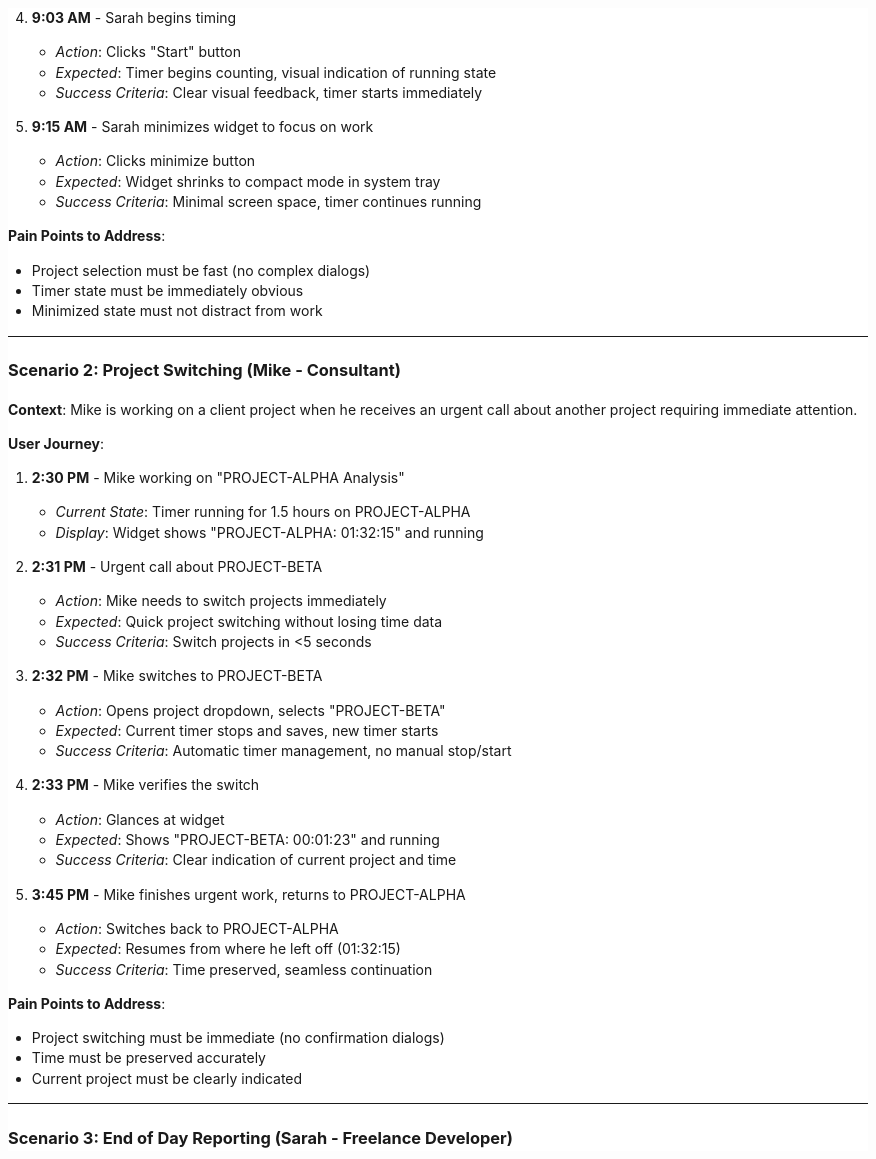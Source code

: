 4. **9:03 AM** - Sarah begins timing
   - *Action*: Clicks "Start" button
   - *Expected*: Timer begins counting, visual indication of running state
   - *Success Criteria*: Clear visual feedback, timer starts immediately

5. **9:15 AM** - Sarah minimizes widget to focus on work
   - *Action*: Clicks minimize button
   - *Expected*: Widget shrinks to compact mode in system tray
   - *Success Criteria*: Minimal screen space, timer continues running

**Pain Points to Address**:
- Project selection must be fast (no complex dialogs)
- Timer state must be immediately obvious
- Minimized state must not distract from work

---

### **Scenario 2: Project Switching (Mike - Consultant)**

**Context**: Mike is working on a client project when he receives an urgent call about another project requiring immediate attention.

**User Journey**:
1. **2:30 PM** - Mike working on "PROJECT-ALPHA Analysis"
   - *Current State*: Timer running for 1.5 hours on PROJECT-ALPHA
   - *Display*: Widget shows "PROJECT-ALPHA: 01:32:15" and running

2. **2:31 PM** - Urgent call about PROJECT-BETA
   - *Action*: Mike needs to switch projects immediately
   - *Expected*: Quick project switching without losing time data
   - *Success Criteria*: Switch projects in <5 seconds

3. **2:32 PM** - Mike switches to PROJECT-BETA
   - *Action*: Opens project dropdown, selects "PROJECT-BETA"
   - *Expected*: Current timer stops and saves, new timer starts
   - *Success Criteria*: Automatic timer management, no manual stop/start

4. **2:33 PM** - Mike verifies the switch
   - *Action*: Glances at widget
   - *Expected*: Shows "PROJECT-BETA: 00:01:23" and running
   - *Success Criteria*: Clear indication of current project and time

5. **3:45 PM** - Mike finishes urgent work, returns to PROJECT-ALPHA
   - *Action*: Switches back to PROJECT-ALPHA
   - *Expected*: Resumes from where he left off (01:32:15)
   - *Success Criteria*: Time preserved, seamless continuation

**Pain Points to Address**:
- Project switching must be immediate (no confirmation dialogs)
- Time must be preserved accurately
- Current project must be clearly indicated

---

### **Scenario 3: End of Day Reporting (Sarah - Freelance Developer)**
